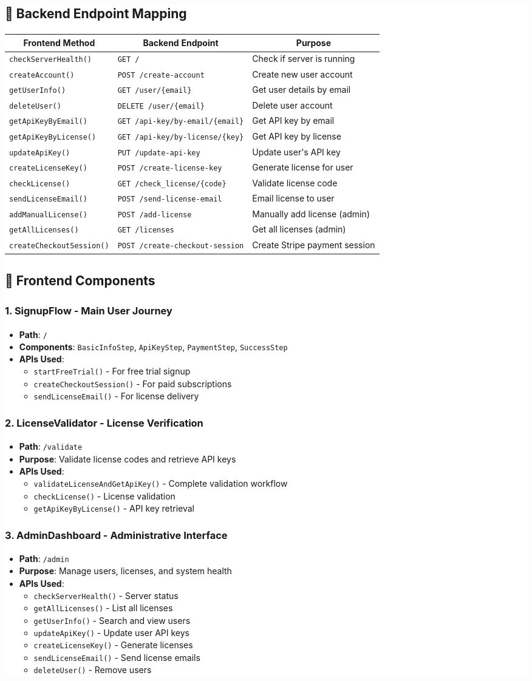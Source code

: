 ## 🔗 **Backend Endpoint Mapping**

| Frontend Method | Backend Endpoint | Purpose |
|----------------|------------------|---------|
| `checkServerHealth()` | `GET /` | Check if server is running |
| `createAccount()` | `POST /create-account` | Create new user account |
| `getUserInfo()` | `GET /user/{email}` | Get user details by email |
| `deleteUser()` | `DELETE /user/{email}` | Delete user account |
| `getApiKeyByEmail()` | `GET /api-key/by-email/{email}` | Get API key by email |
| `getApiKeyByLicense()` | `GET /api-key/by-license/{key}` | Get API key by license |
| `updateApiKey()` | `PUT /update-api-key` | Update user's API key |
| `createLicenseKey()` | `POST /create-license-key` | Generate license for user |
| `checkLicense()` | `GET /check_license/{code}` | Validate license code |
| `sendLicenseEmail()` | `POST /send-license-email` | Email license to user |
| `addManualLicense()` | `POST /add-license` | Manually add license (admin) |
| `getAllLicenses()` | `GET /licenses` | Get all licenses (admin) |
| `createCheckoutSession()` | `POST /create-checkout-session` | Create Stripe payment session |

## 📱 **Frontend Components**

### 1. **SignupFlow** - Main User Journey
- **Path**: `/`
- **Components**: `BasicInfoStep`, `ApiKeyStep`, `PaymentStep`, `SuccessStep`
- **APIs Used**: 
  - `startFreeTrial()` - For free trial signup
  - `createCheckoutSession()` - For paid subscriptions
  - `sendLicenseEmail()` - For license delivery

### 2. **LicenseValidator** - License Verification
- **Path**: `/validate`
- **Purpose**: Validate license codes and retrieve API keys
- **APIs Used**:
  - `validateLicenseAndGetApiKey()` - Complete validation workflow
  - `checkLicense()` - License validation
  - `getApiKeyByLicense()` - API key retrieval

### 3. **AdminDashboard** - Administrative Interface
- **Path**: `/admin`
- **Purpose**: Manage users, licenses, and system health
- **APIs Used**:
  - `checkServerHealth()` - Server status
  - `getAllLicenses()` - List all licenses
  - `getUserInfo()` - Search and view users
  - `updateApiKey()` - Update user API keys
  - `createLicenseKey()` - Generate licenses
  - `sendLicenseEmail()` - Send license emails
  - `deleteUser()` - Remove users
